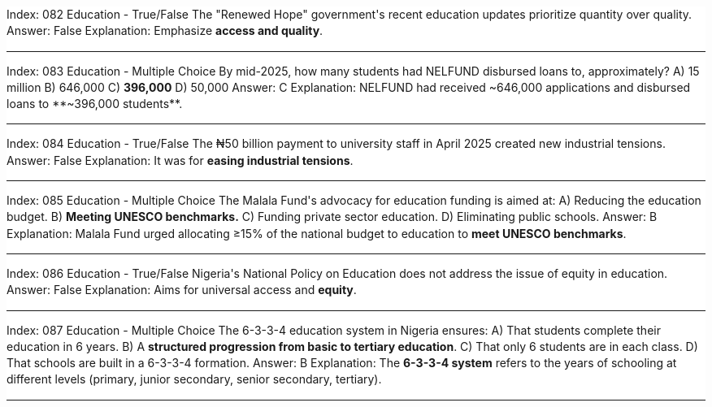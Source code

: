 Index: 082
Education - True/False
The "Renewed Hope" government's recent education updates prioritize quantity over quality.
Answer: False
Explanation: Emphasize **access and quality**.

---
Index: 083
Education - Multiple Choice
By mid-2025, how many students had NELFUND disbursed loans to, approximately?
A) 15 million
B) 646,000
C) **396,000**
D) 50,000
Answer: C
Explanation: NELFUND had received ~646,000 applications and disbursed loans to **~396,000 students**.

---
Index: 084
Education - True/False
The ₦50 billion payment to university staff in April 2025 created new industrial tensions.
Answer: False
Explanation: It was for **easing industrial tensions**.

---
Index: 085
Education - Multiple Choice
The Malala Fund's advocacy for education funding is aimed at:
A) Reducing the education budget.
B) **Meeting UNESCO benchmarks.**
C) Funding private sector education.
D) Eliminating public schools.
Answer: B
Explanation: Malala Fund urged allocating ≥15% of the national budget to education to **meet UNESCO benchmarks**.

---
Index: 086
Education - True/False
Nigeria's National Policy on Education does not address the issue of equity in education.
Answer: False
Explanation: Aims for universal access and **equity**.

---
Index: 087
Education - Multiple Choice
The 6-3-3-4 education system in Nigeria ensures:
A) That students complete their education in 6 years.
B) A **structured progression from basic to tertiary education**.
C) That only 6 students are in each class.
D) That schools are built in a 6-3-3-4 formation.
Answer: B
Explanation: The **6-3-3-4 system** refers to the years of schooling at different levels (primary, junior secondary, senior secondary, tertiary).

---